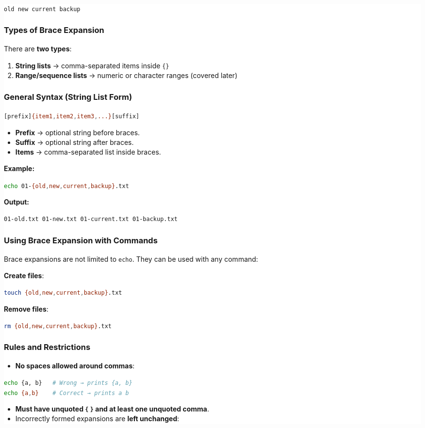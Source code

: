 ```bash
old new current backup
```


### Types of Brace Expansion

There are **two types**:
1. **String lists** → comma-separated items inside `{}`
2. **Range/sequence lists** → numeric or character ranges (covered later)

### General Syntax (String List Form)

```bash
[prefix]{item1,item2,item3,...}[suffix]
```

  - **Prefix** → optional string before braces.
  - **Suffix** → optional string after braces.
  - **Items** → comma-separated list inside braces.

**Example:**

```bash
echo 01-{old,new,current,backup}.txt
```

**Output:**

```bash
01-old.txt 01-new.txt 01-current.txt 01-backup.txt
```


### Using Brace Expansion with Commands

Brace expansions are not limited to `echo`. They can be used with any command:

**Create files**:

```bash
touch {old,new,current,backup}.txt
```

**Remove files**:

```bash
rm {old,new,current,backup}.txt
```


### Rules and Restrictions

- **No spaces allowed around commas**:

```bash
echo {a, b}   # Wrong → prints {a, b}
echo {a,b}    # Correct → prints a b
```

- **Must have unquoted `{` `}` and at least one unquoted comma**.
- Incorrectly formed expansions are **left unchanged**:
